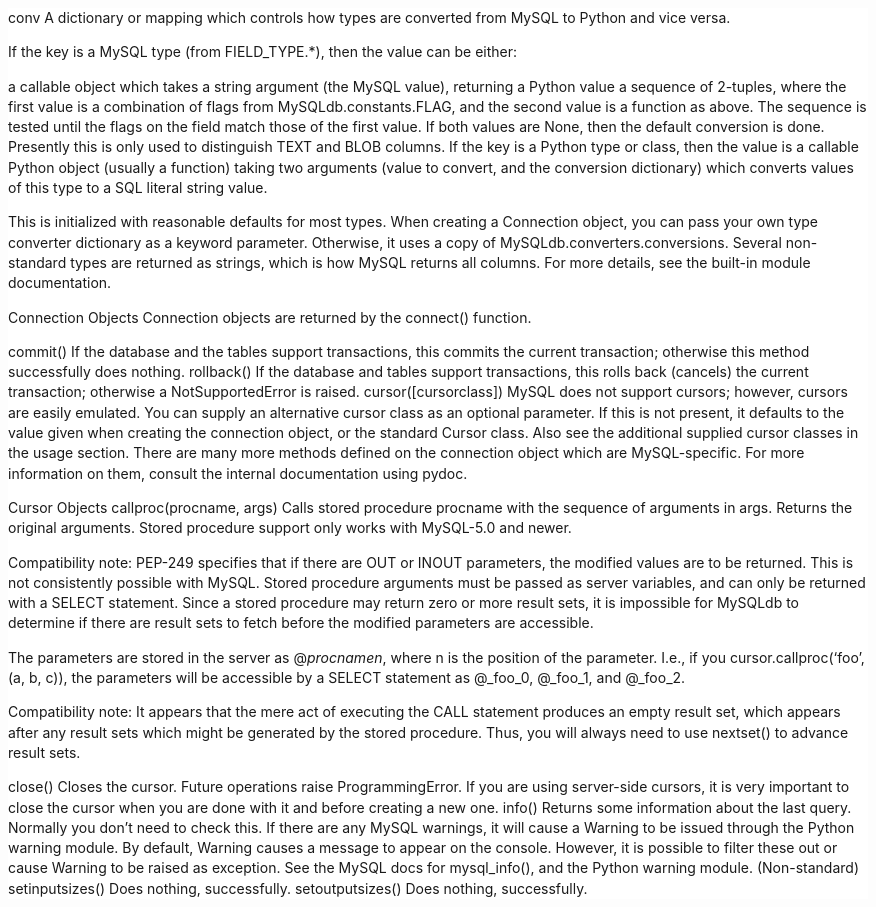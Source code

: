 conv
A dictionary or mapping which controls how types are converted from MySQL to Python and vice versa.

If the key is a MySQL type (from FIELD_TYPE.*), then the value can be either:

a callable object which takes a string argument (the MySQL value), returning a Python value
a sequence of 2-tuples, where the first value is a combination of flags from MySQLdb.constants.FLAG, and the second value is a function as above. The sequence is tested until the flags on the field match those of the first value. If both values are None, then the default conversion is done. Presently this is only used to distinguish TEXT and BLOB columns.
If the key is a Python type or class, then the value is a callable Python object (usually a function) taking two arguments (value to convert, and the conversion dictionary) which converts values of this type to a SQL literal string value.

This is initialized with reasonable defaults for most types. When creating a Connection object, you can pass your own type converter dictionary as a keyword parameter. Otherwise, it uses a copy of MySQLdb.converters.conversions. Several non-standard types are returned as strings, which is how MySQL returns all columns. For more details, see the built-in module documentation.

Connection Objects
Connection objects are returned by the connect() function.

commit()
If the database and the tables support transactions, this commits the current transaction; otherwise this method successfully does nothing.
rollback()
If the database and tables support transactions, this rolls back (cancels) the current transaction; otherwise a NotSupportedError is raised.
cursor([cursorclass])
MySQL does not support cursors; however, cursors are easily emulated. You can supply an alternative cursor class as an optional parameter. If this is not present, it defaults to the value given when creating the connection object, or the standard Cursor class. Also see the additional supplied cursor classes in the usage section.
There are many more methods defined on the connection object which are MySQL-specific. For more information on them, consult the internal documentation using pydoc.

Cursor Objects
callproc(procname, args)
Calls stored procedure procname with the sequence of arguments in args. Returns the original arguments. Stored procedure support only works with MySQL-5.0 and newer.

Compatibility note: PEP-249 specifies that if there are OUT or INOUT parameters, the modified values are to be returned. This is not consistently possible with MySQL. Stored procedure arguments must be passed as server variables, and can only be returned with a SELECT statement. Since a stored procedure may return zero or more result sets, it is impossible for MySQLdb to determine if there are result sets to fetch before the modified parameters are accessible.

The parameters are stored in the server as @_*procname*_*n*, where n is the position of the parameter. I.e., if you cursor.callproc(‘foo’, (a, b, c)), the parameters will be accessible by a SELECT statement as @_foo_0, @_foo_1, and @_foo_2.

Compatibility note: It appears that the mere act of executing the CALL statement produces an empty result set, which appears after any result sets which might be generated by the stored procedure. Thus, you will always need to use nextset() to advance result sets.

close()
Closes the cursor. Future operations raise ProgrammingError. If you are using server-side cursors, it is very important to close the cursor when you are done with it and before creating a new one.
info()
Returns some information about the last query. Normally you don’t need to check this. If there are any MySQL warnings, it will cause a Warning to be issued through the Python warning module. By default, Warning causes a message to appear on the console. However, it is possible to filter these out or cause Warning to be raised as exception. See the MySQL docs for mysql_info(), and the Python warning module. (Non-standard)
setinputsizes()
Does nothing, successfully.
setoutputsizes()
Does nothing, successfully.